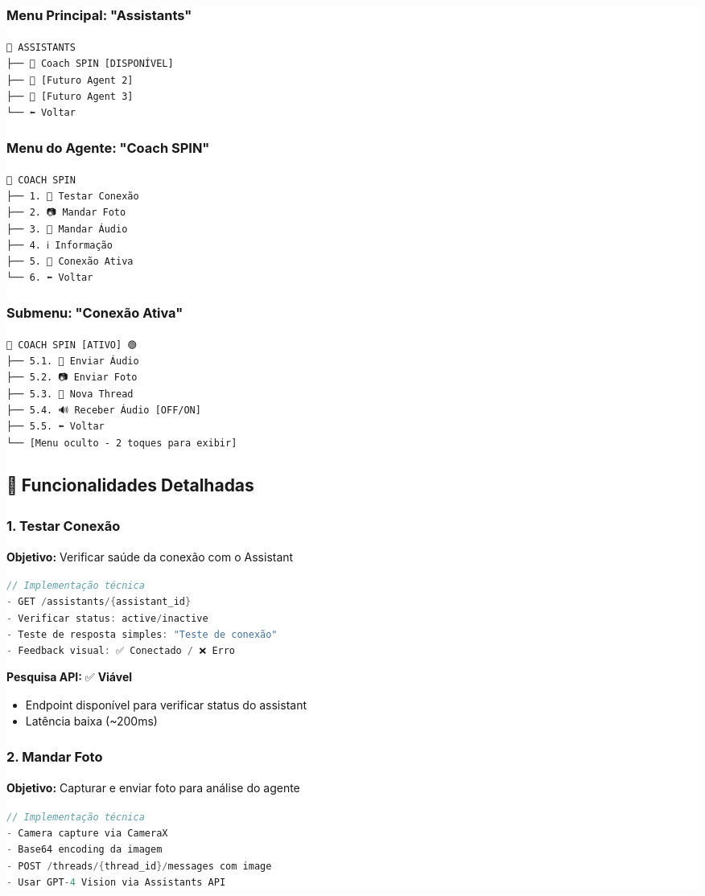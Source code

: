 ### **Menu Principal: "Assistants"**
```
📱 ASSISTANTS
├── 🎯 Coach SPIN [DISPONÍVEL]
├── 🤖 [Futuro Agent 2]
├── 🤖 [Futuro Agent 3]
└── ⬅️ Voltar
```

### **Menu do Agente: "Coach SPIN"**
```
🎯 COACH SPIN
├── 1. 🔧 Testar Conexão
├── 2. 📷 Mandar Foto  
├── 3. 🎤 Mandar Áudio
├── 4. ℹ️ Informação
├── 5. 🔗 Conexão Ativa
└── 6. ⬅️ Voltar
```

### **Submenu: "Conexão Ativa"**
```
🔗 COACH SPIN [ATIVO] 🟢
├── 5.1. 🎤 Enviar Áudio
├── 5.2. 📷 Enviar Foto
├── 5.3. 🔄 Nova Thread
├── 5.4. 🔊 Receber Áudio [OFF/ON]
├── 5.5. ⬅️ Voltar
└── [Menu oculto - 2 toques para exibir]
```

## 🔧 **Funcionalidades Detalhadas**

### **1. Testar Conexão**
**Objetivo:** Verificar saúde da conexão com o Assistant
```kotlin
// Implementação técnica
- GET /assistants/{assistant_id} 
- Verificar status: active/inactive
- Teste de resposta simples: "Teste de conexão"
- Feedback visual: ✅ Conectado / ❌ Erro
```

**Pesquisa API:** ✅ **Viável**
- Endpoint disponível para verificar status do assistant
- Latência baixa (~200ms)

### **2. Mandar Foto**
**Objetivo:** Capturar e enviar foto para análise do agente
```kotlin
// Implementação técnica
- Camera capture via CameraX
- Base64 encoding da imagem
- POST /threads/{thread_id}/messages com image
- Usar GPT-4 Vision via Assistants API
```
